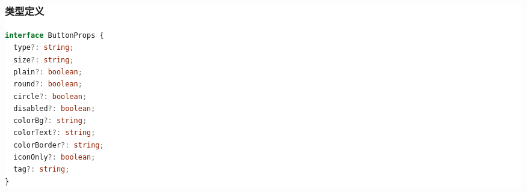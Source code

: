 ### 类型定义
```typescript
interface ButtonProps {
  type?: string;
  size?: string;
  plain?: boolean;
  round?: boolean;
  circle?: boolean;
  disabled?: boolean;
  colorBg?: string;
  colorText?: string;
  colorBorder?: string;
  iconOnly?: boolean;
  tag?: string;
}
```

<script setup>
import MYButton from '../../packages/components/button/src/button.vue'
import MYa from '../../packages/components/a/src/a.vue'
import MYPlus from '../../packages/icons/src/components/plus.vue' // 新增这行
</script>
